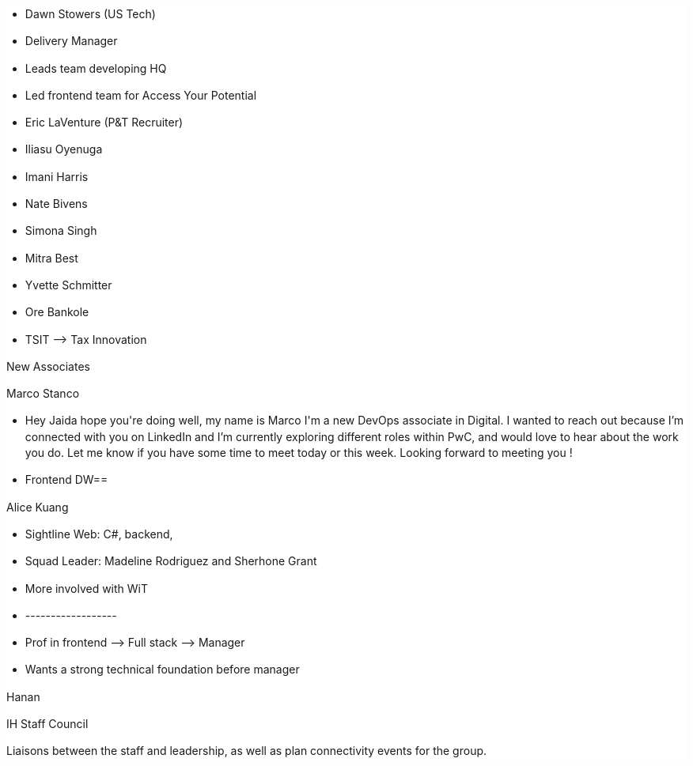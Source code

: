 - Dawn Stowers (US Tech) 
- Delivery Manager 
    

- Leads team developing HQ 
    

- Led frontend team for Access Your Potential 
    

- Eric LaVenture (P&T Recruiter) 
    

- Iliasu Oyenuga 
    

- Imani Harris 
    

- Nate Bivens 
    

- Simona Singh 
    

- Mitra Best 
    

- Yvette Schmitter 
    

- Ore Bankole 
    

- TSIT --> Tax Innovation 
    

New Associates 

Marco Stanco 

- Hey Jaida hope you're doing well, my name is Marco I'm a new DevOps associate in Digital. I wanted to reach out because I’m connected with you on LinkedIn and I’m currently exploring different roles within PwC, and would love to hear about the work you do. Let me know if you have some time to meet today or this week. Looking forward to meeting you ! 
    

- Frontend DW== 
    

Alice Kuang 
- Sightline Web: C#, backend,  
- Squad Leader: Madeline Rodriguez and Sherhone Grant 
- More involved with WiT 
- ------------------ 
    

- Prof in frontend --> Full stack --> Manager 
    

- Wants a strong technical foundation before manager 
    

Hanan  

IH Staff Council 

Liaisons between the staff and leadership, as well as plan connectivity events for the group. 

